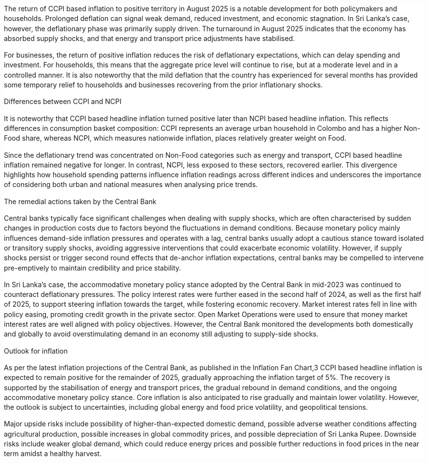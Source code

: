 The return of CCPI based inflation to positive territory in August 2025 is a notable development for both policymakers and households. Prolonged deflation can signal weak demand, reduced investment, and economic stagnation. In Sri Lanka’s case, however, the deflationary phase was primarily supply driven. The turnaround in August 2025 indicates that the economy has absorbed supply shocks, and that energy and transport price adjustments have stabilised.

For businesses, the return of positive inflation reduces the risk of deflationary expectations, which can delay spending and investment. For households, this means that the aggregate price level will continue to rise, but at a moderate level and in a controlled manner. It is also noteworthy that the mild deflation that the country has experienced for several months has provided some temporary relief to households and businesses recovering from the prior inflationary shocks.

Differences between CCPI and NCPI

It is noteworthy that CCPI based headline inflation turned positive later than NCPI based headline inflation. This reflects differences in consumption basket composition: CCPI represents an average urban household in Colombo and has a higher Non-Food share, whereas NCPI, which measures nationwide inflation, places relatively greater weight on Food.

Since the deflationary trend was concentrated on Non-Food categories such as energy and transport, CCPI based headline inflation remained negative for longer. In contrast, NCPI, less exposed to these sectors, recovered earlier. This divergence highlights how household spending patterns influence inflation readings across different indices and underscores the importance of considering both urban and national measures when analysing price trends.

The remedial actions taken by the Central Bank

Central banks typically face significant challenges when dealing with supply shocks, which are often characterised by sudden changes in production costs due to factors beyond the fluctuations in demand conditions. Because monetary policy mainly influences demand-side inflation pressures and operates with a lag, central banks usually adopt a cautious stance toward isolated or transitory supply shocks, avoiding aggressive interventions that could exacerbate economic volatility. However, if supply shocks persist or trigger second round effects that de-anchor inflation expectations, central banks may be compelled to intervene pre-emptively to maintain credibility and price stability.

In Sri Lanka’s case, the accommodative monetary policy stance adopted by the Central Bank in mid-2023 was continued to counteract deflationary pressures. The policy interest rates were further eased in the second half of 2024, as well as the first half of 2025, to support steering inflation towards the target, while fostering economic recovery. Market interest rates fell in line with policy easing, promoting credit growth in the private sector. Open Market Operations were used to ensure that money market interest rates are well aligned with policy objectives. However, the Central Bank monitored the developments both domestically and globally to avoid overstimulating demand in an economy still adjusting to supply-side shocks.

Outlook for inflation

As per the latest inflation projections of the Central Bank, as published in the Inflation Fan Chart,3 CCPI based headline inflation is expected to remain positive for the remainder of 2025, gradually approaching the inflation target of 5%. The recovery is supported by the stabilisation of energy and transport prices, the gradual rebound in demand conditions, and the ongoing accommodative monetary policy stance. Core inflation is also anticipated to rise gradually and maintain lower volatility. However, the outlook is subject to uncertainties, including global energy and food price volatility, and geopolitical tensions.

Major upside risks include possibility of higher-than-expected domestic demand, possible adverse weather conditions affecting agricultural production, possible increases in global commodity prices, and possible depreciation of Sri Lanka Rupee. Downside risks include weaker global demand, which could reduce energy prices and possible further reductions in food prices in the near term amidst a healthy harvest.
